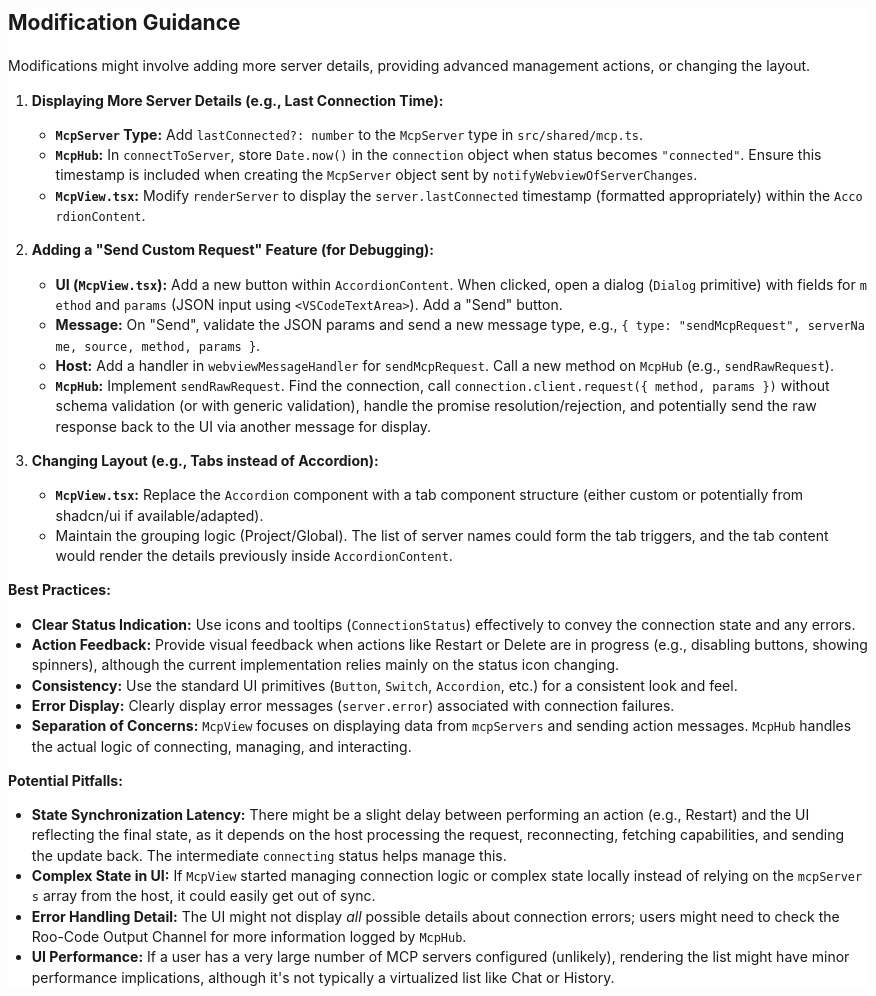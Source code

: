 ## Modification Guidance

Modifications might involve adding more server details, providing advanced management actions, or changing the layout.

1.  **Displaying More Server Details (e.g., Last Connection Time):**
    *   **`McpServer` Type:** Add `lastConnected?: number` to the `McpServer` type in `src/shared/mcp.ts`.
    *   **`McpHub`:** In `connectToServer`, store `Date.now()` in the `connection` object when status becomes `"connected"`. Ensure this timestamp is included when creating the `McpServer` object sent by `notifyWebviewOfServerChanges`.
    *   **`McpView.tsx`:** Modify `renderServer` to display the `server.lastConnected` timestamp (formatted appropriately) within the `AccordionContent`.

2.  **Adding a "Send Custom Request" Feature (for Debugging):**
    *   **UI (`McpView.tsx`):** Add a new button within `AccordionContent`. When clicked, open a dialog (`Dialog` primitive) with fields for `method` and `params` (JSON input using `<VSCodeTextArea>`). Add a "Send" button.
    *   **Message:** On "Send", validate the JSON params and send a new message type, e.g., `{ type: "sendMcpRequest", serverName, source, method, params }`.
    *   **Host:** Add a handler in `webviewMessageHandler` for `sendMcpRequest`. Call a new method on `McpHub` (e.g., `sendRawRequest`).
    *   **`McpHub`:** Implement `sendRawRequest`. Find the connection, call `connection.client.request({ method, params })` without schema validation (or with generic validation), handle the promise resolution/rejection, and potentially send the raw response back to the UI via another message for display.

3.  **Changing Layout (e.g., Tabs instead of Accordion):**
    *   **`McpView.tsx`:** Replace the `Accordion` component with a tab component structure (either custom or potentially from shadcn/ui if available/adapted).
    *   Maintain the grouping logic (Project/Global). The list of server names could form the tab triggers, and the tab content would render the details previously inside `AccordionContent`.

**Best Practices:**

*   **Clear Status Indication:** Use icons and tooltips (`ConnectionStatus`) effectively to convey the connection state and any errors.
*   **Action Feedback:** Provide visual feedback when actions like Restart or Delete are in progress (e.g., disabling buttons, showing spinners), although the current implementation relies mainly on the status icon changing.
*   **Consistency:** Use the standard UI primitives (`Button`, `Switch`, `Accordion`, etc.) for a consistent look and feel.
*   **Error Display:** Clearly display error messages (`server.error`) associated with connection failures.
*   **Separation of Concerns:** `McpView` focuses on displaying data from `mcpServers` and sending action messages. `McpHub` handles the actual logic of connecting, managing, and interacting.

**Potential Pitfalls:**

*   **State Synchronization Latency:** There might be a slight delay between performing an action (e.g., Restart) and the UI reflecting the final state, as it depends on the host processing the request, reconnecting, fetching capabilities, and sending the update back. The intermediate `connecting` status helps manage this.
*   **Complex State in UI:** If `McpView` started managing connection logic or complex state locally instead of relying on the `mcpServers` array from the host, it could easily get out of sync.
*   **Error Handling Detail:** The UI might not display *all* possible details about connection errors; users might need to check the Roo-Code Output Channel for more information logged by `McpHub`.
*   **UI Performance:** If a user has a very large number of MCP servers configured (unlikely), rendering the list might have minor performance implications, although it's not typically a virtualized list like Chat or History.
